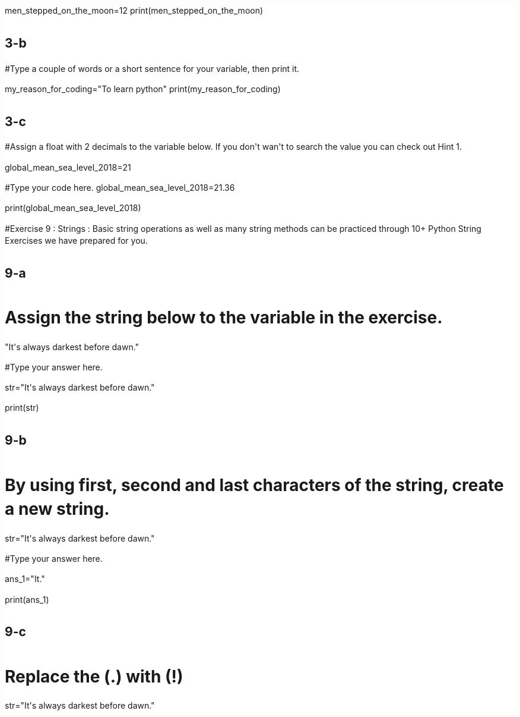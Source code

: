 men_stepped_on_the_moon=12
print(men_stepped_on_the_moon)

## 3-b
#Type a couple of words or a short sentence for your variable, then print it.

my_reason_for_coding="To learn python"
print(my_reason_for_coding)

## 3-c

#Assign a float with 2 decimals to the variable below. If you don't wan't to search the value you can check out Hint 1.

global_mean_sea_level_2018=21

#Type your code here.
global_mean_sea_level_2018=21.36


print(global_mean_sea_level_2018)

#Exercise 9 : Strings : Basic string operations as well as many string methods can be practiced through 10+ Python String Exercises we have prepared for you.
## 9-a

# Assign the string below to the variable in the exercise.
"It's always darkest before dawn."

#Type your answer here.

str="It's always darkest before dawn."

print(str)

## 9-b
# By using first, second and last characters of the string, create a new string.

str="It's always darkest before dawn."

#Type your answer here.

ans_1="It."

print(ans_1)

## 9-c
# Replace the (.) with (!)
str="It's always darkest before dawn."
